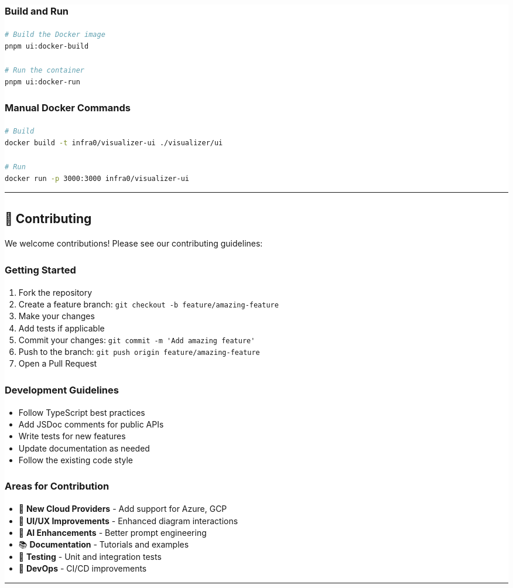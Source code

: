 ### Build and Run

```bash
# Build the Docker image
pnpm ui:docker-build

# Run the container
pnpm ui:docker-run
```

### Manual Docker Commands

```bash
# Build
docker build -t infra0/visualizer-ui ./visualizer/ui

# Run
docker run -p 3000:3000 infra0/visualizer-ui
```

---

## 🤝 Contributing

We welcome contributions! Please see our contributing guidelines:

### Getting Started

1. Fork the repository
2. Create a feature branch: `git checkout -b feature/amazing-feature`
3. Make your changes
4. Add tests if applicable
5. Commit your changes: `git commit -m 'Add amazing feature'`
6. Push to the branch: `git push origin feature/amazing-feature`
7. Open a Pull Request

### Development Guidelines

- Follow TypeScript best practices
- Add JSDoc comments for public APIs
- Write tests for new features
- Update documentation as needed
- Follow the existing code style

### Areas for Contribution

- 🚀 **New Cloud Providers** - Add support for Azure, GCP
- 🎨 **UI/UX Improvements** - Enhanced diagram interactions
- 🤖 **AI Enhancements** - Better prompt engineering
- 📚 **Documentation** - Tutorials and examples
- 🧪 **Testing** - Unit and integration tests
- 🔧 **DevOps** - CI/CD improvements

---